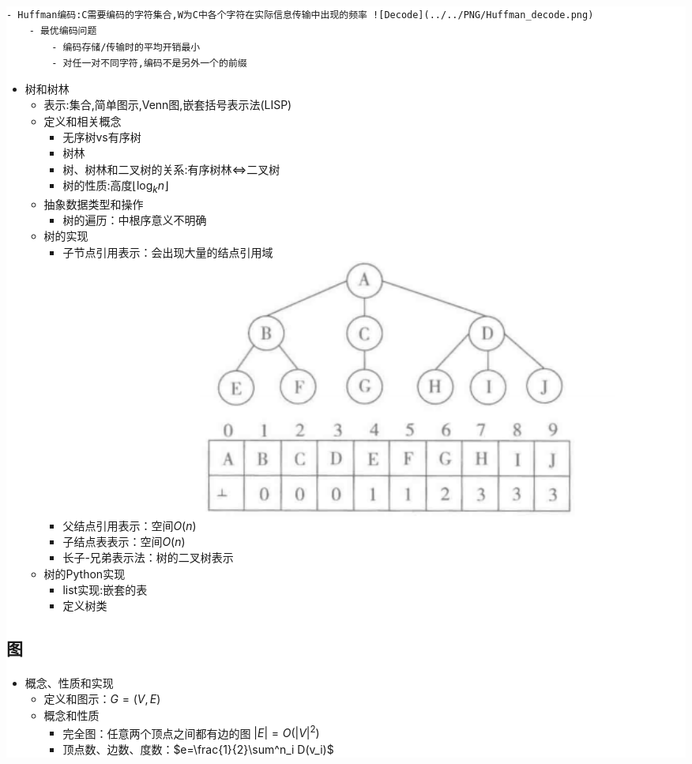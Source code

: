     - Huffman编码:C需要编码的字符集合,W为C中各个字符在实际信息传输中出现的频率 ![Decode](../../PNG/Huffman_decode.png)
        - 最优编码问题
            - 编码存储/传输时的平均开销最小
            - 对任一对不同字符,编码不是另外一个的前缀
- 树和树林
    - 表示:集合,简单图示,Venn图,嵌套括号表示法(LISP)
    - 定义和相关概念
        - 无序树vs有序树
        - 树林
        - 树、树林和二叉树的关系:有序树林$\Leftrightarrow$二叉树
        - 树的性质:高度$\lfloor \log_k n \rfloor$
    - 抽象数据类型和操作
        - 树的遍历：中根序意义不明确
    - 树的实现
        - 子节点引用表示：会出现大量的结点引用域
        - 父结点引用表示：空间$O(n)$ ![Refer](../../PNG/Refer.png)
        - 子结点表表示：空间$O(n)$
        - 长子-兄弟表示法：树的二叉树表示
    - 树的Python实现
        - list实现:嵌套的表
        - 定义树类  
## 图
- 概念、性质和实现
    - 定义和图示：$G=(V, E)$
    - 概念和性质
        - 完全图：任意两个顶点之间都有边的图 $|E|=O(|V|^2)$
        - 顶点数、边数、度数：$e=\frac{1}{2}\sum^n_i D(v_i)$